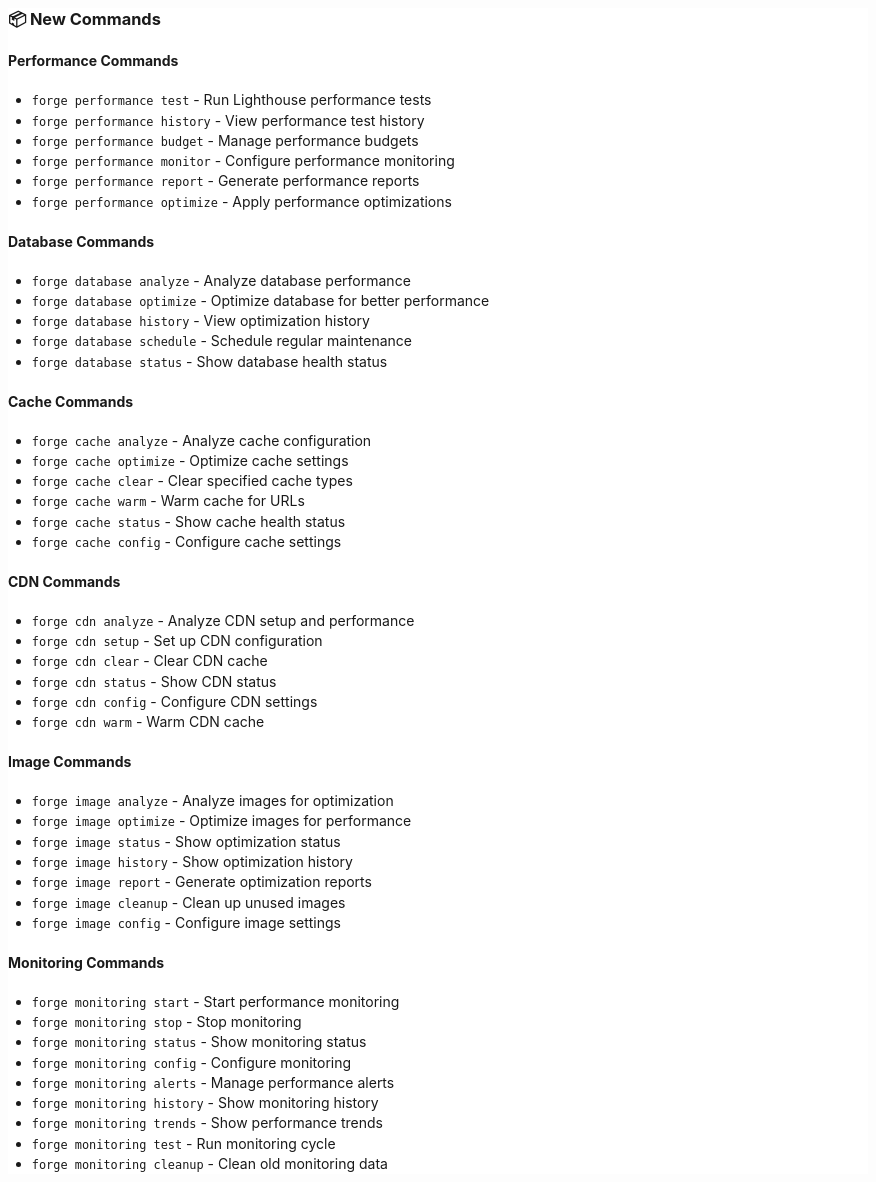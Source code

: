 ### 📦 New Commands

#### Performance Commands
- `forge performance test` - Run Lighthouse performance tests
- `forge performance history` - View performance test history
- `forge performance budget` - Manage performance budgets
- `forge performance monitor` - Configure performance monitoring
- `forge performance report` - Generate performance reports
- `forge performance optimize` - Apply performance optimizations

#### Database Commands
- `forge database analyze` - Analyze database performance
- `forge database optimize` - Optimize database for better performance
- `forge database history` - View optimization history
- `forge database schedule` - Schedule regular maintenance
- `forge database status` - Show database health status

#### Cache Commands
- `forge cache analyze` - Analyze cache configuration
- `forge cache optimize` - Optimize cache settings
- `forge cache clear` - Clear specified cache types
- `forge cache warm` - Warm cache for URLs
- `forge cache status` - Show cache health status
- `forge cache config` - Configure cache settings

#### CDN Commands
- `forge cdn analyze` - Analyze CDN setup and performance
- `forge cdn setup` - Set up CDN configuration
- `forge cdn clear` - Clear CDN cache
- `forge cdn status` - Show CDN status
- `forge cdn config` - Configure CDN settings
- `forge cdn warm` - Warm CDN cache

#### Image Commands
- `forge image analyze` - Analyze images for optimization
- `forge image optimize` - Optimize images for performance
- `forge image status` - Show optimization status
- `forge image history` - Show optimization history
- `forge image report` - Generate optimization reports
- `forge image cleanup` - Clean up unused images
- `forge image config` - Configure image settings

#### Monitoring Commands
- `forge monitoring start` - Start performance monitoring
- `forge monitoring stop` - Stop monitoring
- `forge monitoring status` - Show monitoring status
- `forge monitoring config` - Configure monitoring
- `forge monitoring alerts` - Manage performance alerts
- `forge monitoring history` - Show monitoring history
- `forge monitoring trends` - Show performance trends
- `forge monitoring test` - Run monitoring cycle
- `forge monitoring cleanup` - Clean old monitoring data
